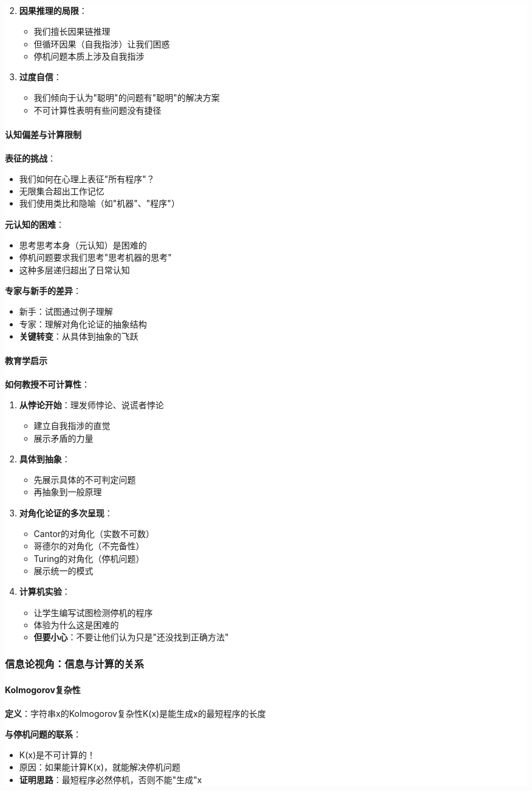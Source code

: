 2. **因果推理的局限**：
   - 我们擅长因果链推理
   - 但循环因果（自我指涉）让我们困惑
   - 停机问题本质上涉及自我指涉

3. **过度自信**：
   - 我们倾向于认为"聪明"的问题有"聪明"的解决方案
   - 不可计算性表明有些问题没有捷径

#### 认知偏差与计算限制

**表征的挑战**：
- 我们如何在心理上表征"所有程序"？
- 无限集合超出工作记忆
- 我们使用类比和隐喻（如"机器"、"程序"）

**元认知的困难**：
- 思考思考本身（元认知）是困难的
- 停机问题要求我们思考"思考机器的思考"
- 这种多层递归超出了日常认知

**专家与新手的差异**：
- 新手：试图通过例子理解
- 专家：理解对角化论证的抽象结构
- **关键转变**：从具体到抽象的飞跃

#### 教育学启示

**如何教授不可计算性**：

1. **从悖论开始**：理发师悖论、说谎者悖论
   - 建立自我指涉的直觉
   - 展示矛盾的力量

2. **具体到抽象**：
   - 先展示具体的不可判定问题
   - 再抽象到一般原理

3. **对角化论证的多次呈现**：
   - Cantor的对角化（实数不可数）
   - 哥德尔的对角化（不完备性）
   - Turing的对角化（停机问题）
   - 展示统一的模式

4. **计算机实验**：
   - 让学生编写试图检测停机的程序
   - 体验为什么这是困难的
   - **但要小心**：不要让他们认为只是"还没找到正确方法"

### 信息论视角：信息与计算的关系

#### Kolmogorov复杂性

**定义**：字符串x的Kolmogorov复杂性K(x)是能生成x的最短程序的长度

**与停机问题的联系**：
- K(x)是不可计算的！
- 原因：如果能计算K(x)，就能解决停机问题
- **证明思路**：最短程序必然停机，否则不能"生成"x
